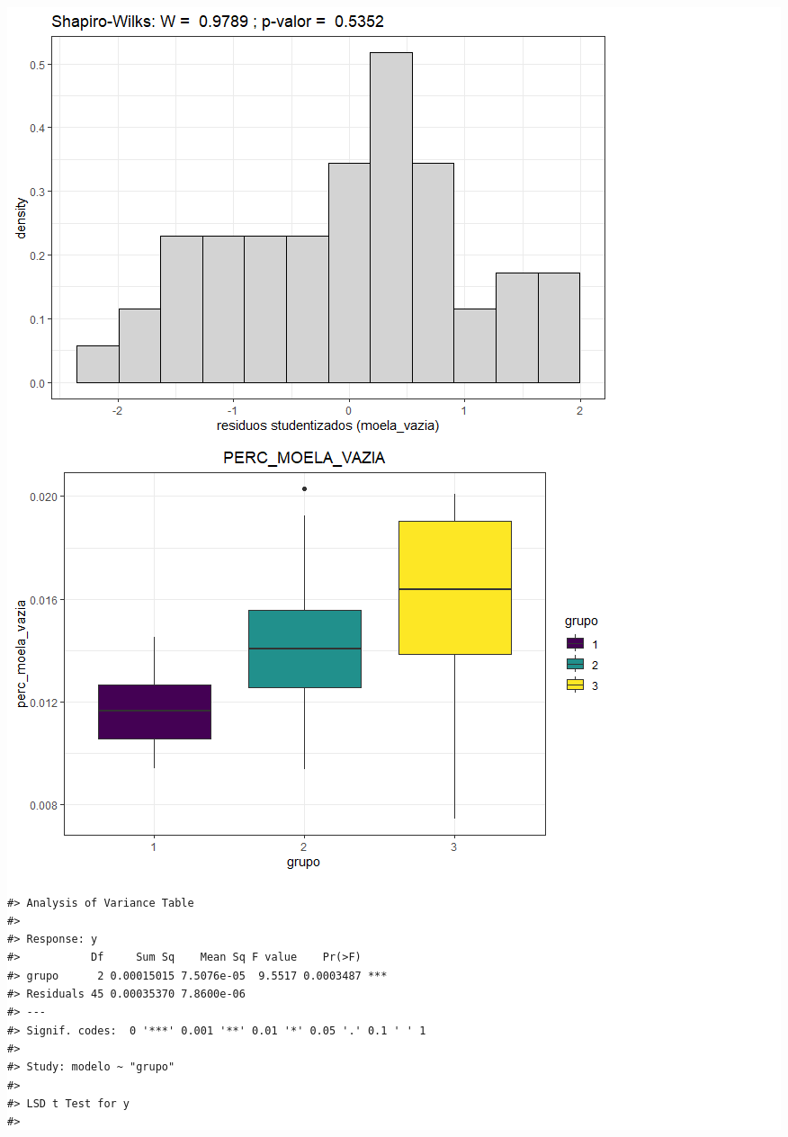 ![](README_files/figure-gfm/unnamed-chunk-5-44.png)![](README_files/figure-gfm/unnamed-chunk-5-45.png)

    #> Analysis of Variance Table
    #> 
    #> Response: y
    #>           Df     Sum Sq    Mean Sq F value    Pr(>F)    
    #> grupo      2 0.00015015 7.5076e-05  9.5517 0.0003487 ***
    #> Residuals 45 0.00035370 7.8600e-06                      
    #> ---
    #> Signif. codes:  0 '***' 0.001 '**' 0.01 '*' 0.05 '.' 0.1 ' ' 1
    #> 
    #> Study: modelo ~ "grupo"
    #> 
    #> LSD t Test for y 
    #> 